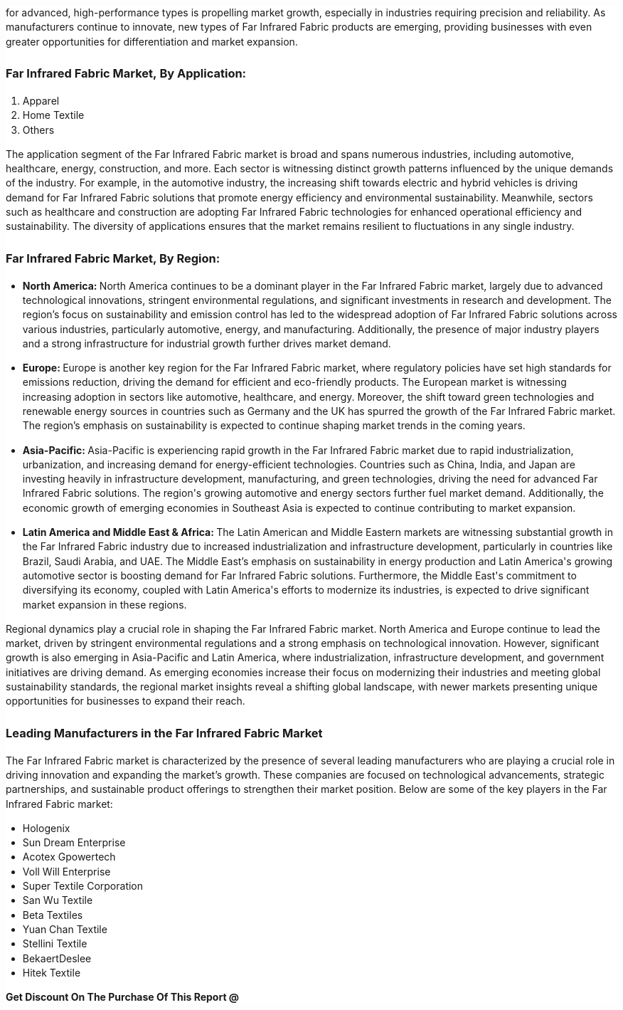 for advanced, high-performance types is propelling market growth, especially in industries requiring precision and reliability. As manufacturers continue to innovate, new types of Far Infrared Fabric products are emerging, providing businesses with even greater opportunities for differentiation and market expansion.</p><h3>Far Infrared Fabric Market,&nbsp;By Application:</h3><ol><li>Apparel<li> Home Textile<li> Others</li></ol><p>The application segment of the Far Infrared Fabric market is broad and spans numerous industries, including automotive, healthcare, energy, construction, and more. Each sector is witnessing distinct growth patterns influenced by the unique demands of the industry. For example, in the automotive industry, the increasing shift towards electric and hybrid vehicles is driving demand for Far Infrared Fabric solutions that promote energy efficiency and environmental sustainability. Meanwhile, sectors such as healthcare and construction are adopting Far Infrared Fabric technologies for enhanced operational efficiency and sustainability. The diversity of applications ensures that the market remains resilient to fluctuations in any single industry.</p><h3>Far Infrared Fabric Market, By Region:</h3><ul><li><p><strong>North America:&nbsp;</strong>North America continues to be a dominant player in the Far Infrared Fabric market, largely due to advanced technological innovations, stringent environmental regulations, and significant investments in research and development. The region&rsquo;s focus on sustainability and emission control has led to the widespread adoption of Far Infrared Fabric solutions across various industries, particularly automotive, energy, and manufacturing. Additionally, the presence of major industry players and a strong infrastructure for industrial growth further drives market demand.</p></li><li><p><strong><strong>Europe:&nbsp;</strong></strong>Europe is another key region for the Far Infrared Fabric market, where regulatory policies have set high standards for emissions reduction, driving the demand for efficient and eco-friendly products. The European market is witnessing increasing adoption in sectors like automotive, healthcare, and energy. Moreover, the shift toward green technologies and renewable energy sources in countries such as Germany and the UK has spurred the growth of the Far Infrared Fabric market. The region&rsquo;s emphasis on sustainability is expected to continue shaping market trends in the coming years.</p></li><li><p><strong><strong>Asia-Pacific:&nbsp;</strong></strong>Asia-Pacific is experiencing rapid growth in the Far Infrared Fabric market due to rapid industrialization, urbanization, and increasing demand for energy-efficient technologies. Countries such as China, India, and Japan are investing heavily in infrastructure development, manufacturing, and green technologies, driving the need for advanced Far Infrared Fabric solutions. The region's growing automotive and energy sectors further fuel market demand. Additionally, the economic growth of emerging economies in Southeast Asia is expected to continue contributing to market expansion.</p></li><li><p><strong><strong>Latin America and Middle East &amp; Africa:&nbsp;</strong></strong>The Latin American and Middle Eastern markets are witnessing substantial growth in the Far Infrared Fabric industry due to increased industrialization and infrastructure development, particularly in countries like Brazil, Saudi Arabia, and UAE. The Middle East&rsquo;s emphasis on sustainability in energy production and Latin America's growing automotive sector is boosting demand for Far Infrared Fabric solutions. Furthermore, the Middle East's commitment to diversifying its economy, coupled with Latin America's efforts to modernize its industries, is expected to drive significant market expansion in these regions.</p></li></ul><p>Regional dynamics play a crucial role in shaping the Far Infrared Fabric market. North America and Europe continue to lead the market, driven by stringent environmental regulations and a strong emphasis on technological innovation. However, significant growth is also emerging in Asia-Pacific and Latin America, where industrialization, infrastructure development, and government initiatives are driving demand. As emerging economies increase their focus on modernizing their industries and meeting global sustainability standards, the regional market insights reveal a shifting global landscape, with newer markets presenting unique opportunities for businesses to expand their reach.</p><h3><strong>Leading Manufacturers in the Far Infrared Fabric Market</strong></h3><p>The Far Infrared Fabric market is characterized by the presence of several leading manufacturers who are playing a crucial role in driving innovation and expanding the market&rsquo;s growth. These companies are focused on technological advancements, strategic partnerships, and sustainable product offerings to strengthen their market position. Below are some of the key players in the Far Infrared Fabric market:</p></div><div class="article-main__content" data-test-id="publishing-text-block"><ul><li><span class="">Hologenix<li>Sun Dream Enterprise<li>Acotex Gpowertech<li>Voll Will Enterprise<li>Super Textile Corporation<li>San Wu Textile<li>Beta Textiles<li>Yuan Chan Textile<li>Stellini Textile<li>BekaertDeslee<li>Hitek Textile</span></li></ul></div><div class="article-main__content" data-test-id="publishing-text-block"><p><span class="font-[700]"><strong>Get Discount On The Purchase Of This Report @</strong>